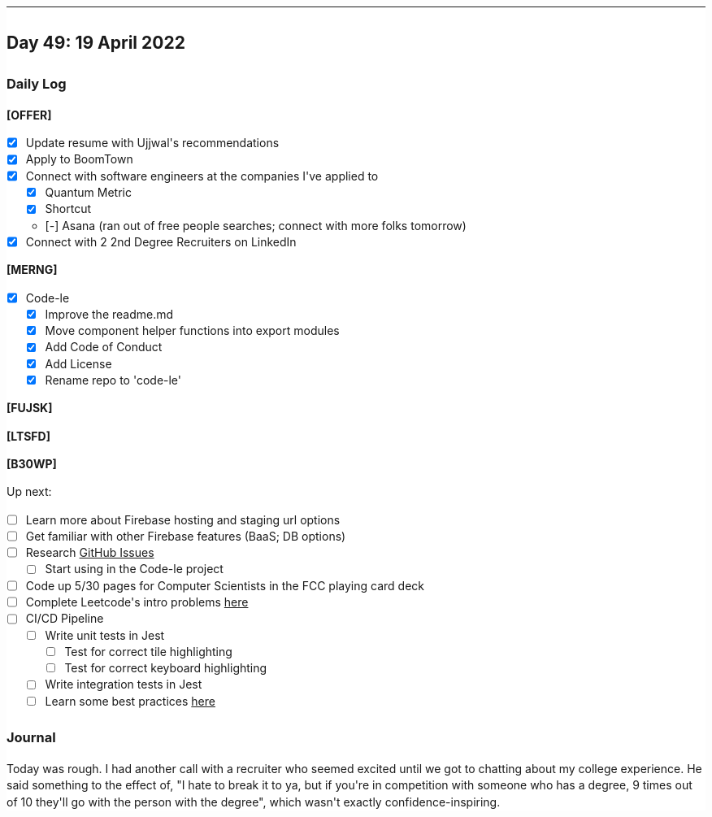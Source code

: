 ___

## Day 49: 19 April 2022

### Daily Log

**\[OFFER\]**
- [x] Update resume with Ujjwal's recommendations
- [x] Apply to BoomTown
- [x] Connect with software engineers at the companies I've applied to
  - [x] Quantum Metric
  - [x] Shortcut
  - [-] Asana (ran out of free people searches; connect with more folks tomorrow)
- [x] Connect with 2 2nd Degree Recruiters on LinkedIn

**\[MERNG\]**
- [x] Code-le
  - [x] Improve the readme.md
  - [x] Move component helper functions into export modules
  - [x] Add Code of Conduct
  - [x] Add License
  - [x] Rename repo to 'code-le'

**\[FUJSK\]**


**\[LTSFD\]**


**\[B30WP\]**


Up next:
- [ ] Learn more about Firebase hosting and staging url options
- [ ] Get familiar with other Firebase features (BaaS; DB options)
- [ ] Research [GitHub Issues](https://docs.github.com/en/issues)
  - [ ] Start using in the Code-le project
- [ ] Code up 5/30 pages for Computer Scientists in the FCC playing card deck
- [ ] Complete Leetcode's intro problems [here](https://leetcode.com/problem-list/challenges-for-new-users/)
- [ ] CI/CD Pipeline
  - [ ] Write unit tests in Jest
    - [ ] Test for correct tile highlighting
    - [ ] Test for correct keyboard highlighting
  - [ ] Write integration tests in Jest
  - [ ] Learn some best practices [here](https://github.com/goldbergyoni/javascript-testing-best-practices#section-0%EF%B8%8F%E2%83%A3-the-golden-rule)

### Journal

Today was rough. I had another call with a recruiter who seemed excited until we got to chatting about my college experience. He said something to the effect of, "I hate to break it to ya, but if you're in competition with someone who has a degree, 9 times out of 10 they'll go with the person with the degree", which wasn't exactly confidence-inspiring.
